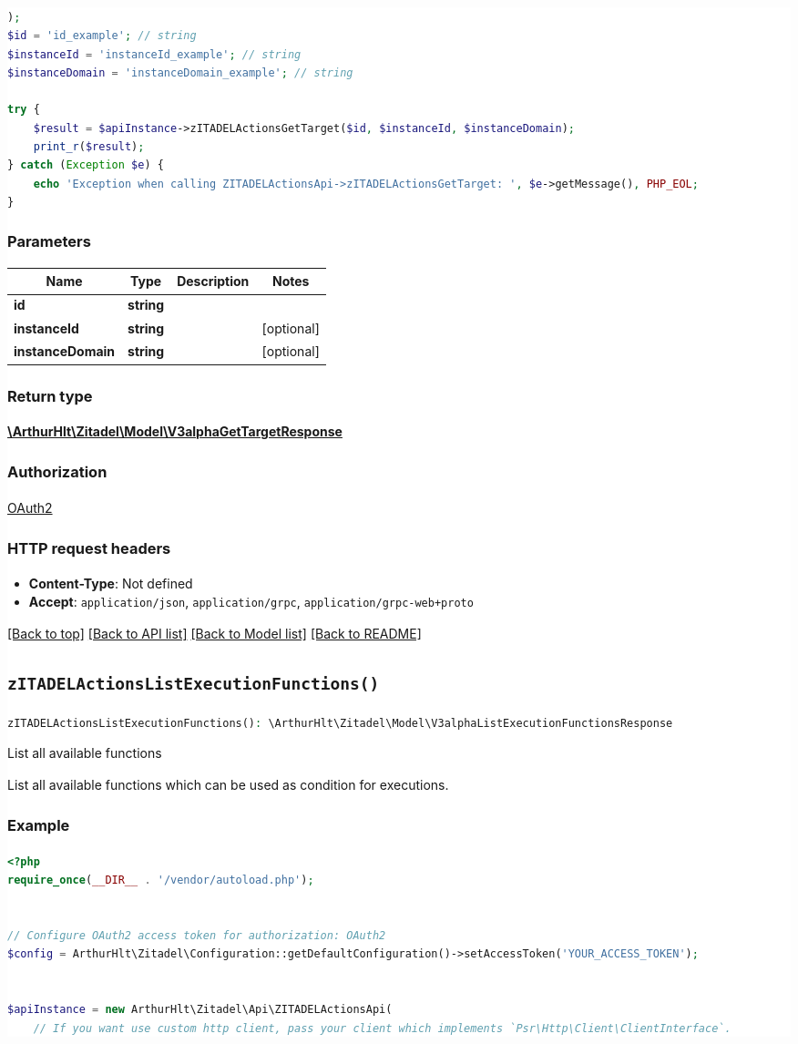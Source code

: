 ```php
);
$id = 'id_example'; // string
$instanceId = 'instanceId_example'; // string
$instanceDomain = 'instanceDomain_example'; // string

try {
    $result = $apiInstance->zITADELActionsGetTarget($id, $instanceId, $instanceDomain);
    print_r($result);
} catch (Exception $e) {
    echo 'Exception when calling ZITADELActionsApi->zITADELActionsGetTarget: ', $e->getMessage(), PHP_EOL;
}
```

### Parameters

Name | Type | Description  | Notes
------------- | ------------- | ------------- | -------------
 **id** | **string**|  |
 **instanceId** | **string**|  | [optional]
 **instanceDomain** | **string**|  | [optional]

### Return type

[**\ArthurHlt\Zitadel\Model\V3alphaGetTargetResponse**](../Model/V3alphaGetTargetResponse.md)

### Authorization

[OAuth2](../../README.md#OAuth2)

### HTTP request headers

- **Content-Type**: Not defined
- **Accept**: `application/json`, `application/grpc`, `application/grpc-web+proto`

[[Back to top]](#) [[Back to API list]](../../README.md#endpoints)
[[Back to Model list]](../../README.md#models)
[[Back to README]](../../README.md)

## `zITADELActionsListExecutionFunctions()`

```php
zITADELActionsListExecutionFunctions(): \ArthurHlt\Zitadel\Model\V3alphaListExecutionFunctionsResponse
```

List all available functions

List all available functions which can be used as condition for executions.

### Example

```php
<?php
require_once(__DIR__ . '/vendor/autoload.php');


// Configure OAuth2 access token for authorization: OAuth2
$config = ArthurHlt\Zitadel\Configuration::getDefaultConfiguration()->setAccessToken('YOUR_ACCESS_TOKEN');


$apiInstance = new ArthurHlt\Zitadel\Api\ZITADELActionsApi(
    // If you want use custom http client, pass your client which implements `Psr\Http\Client\ClientInterface`.
```